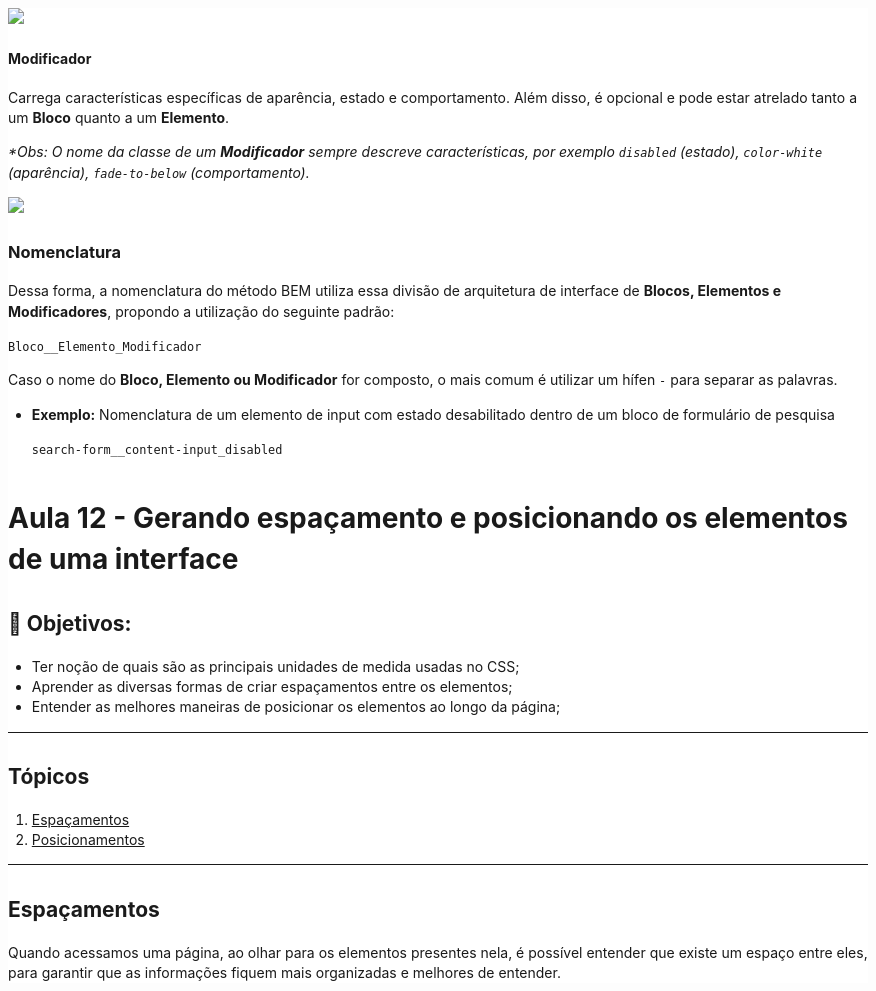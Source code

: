 <img src="./exemplo_metodo_bem_element.png" />

#### Modificador

Carrega características específicas de aparência, estado e comportamento. Além disso, é opcional e pode estar atrelado tanto a um **Bloco** quanto a um **Elemento**.

*\*Obs: O nome da classe de um **Modificador** sempre descreve características, por exemplo `disabled` (estado), `color-white` (aparência), `fade-to-below` (comportamento).*

<img src="./exemplo_metodo_bem_modifier.png" />

### Nomenclatura

Dessa forma, a nomenclatura do método BEM utiliza essa divisão de arquitetura de interface de **Blocos, Elementos e Modificadores**, propondo a utilização do seguinte padrão:

`Bloco__Elemento_Modificador`

Caso o nome do **Bloco, Elemento ou Modificador** for composto, o mais comum é utilizar um hífen `-` para separar as palavras.

- **Exemplo:** Nomenclatura de um elemento de input com estado desabilitado dentro de um bloco de formulário de pesquisa

	`search-form__content-input_disabled`


# Aula 12 - Gerando espaçamento e posicionando os elementos de uma interface

## 🎯 Objetivos:
* Ter noção de quais são as principais unidades de medida usadas no CSS;
* Aprender as diversas formas de criar espaçamentos entre os elementos;
* Entender as melhores maneiras de posicionar os elementos ao longo da página;

___

## Tópicos
1. [Espaçamentos](#1)
2. [Posicionamentos](#2)

___

<div id='1'/>

## Espaçamentos

Quando acessamos uma página, ao olhar para os elementos presentes nela, é possível entender que existe um espaço entre eles, para garantir que as informações fiquem mais organizadas e melhores de entender.
